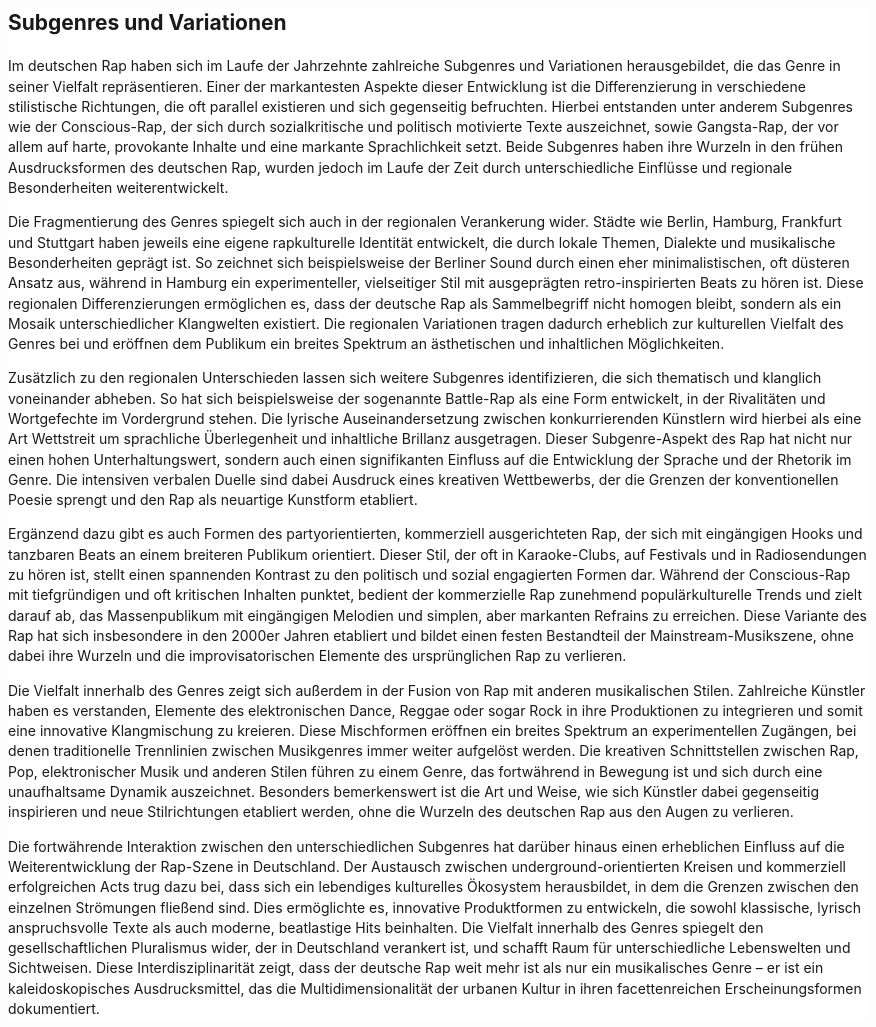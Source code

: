 
## Subgenres und Variationen

Im deutschen Rap haben sich im Laufe der Jahrzehnte zahlreiche Subgenres und Variationen herausgebildet, die das Genre in seiner Vielfalt repräsentieren. Einer der markantesten Aspekte dieser Entwicklung ist die Differenzierung in verschiedene stilistische Richtungen, die oft parallel existieren und sich gegenseitig befruchten. Hierbei entstanden unter anderem Subgenres wie der Conscious-Rap, der sich durch sozialkritische und politisch motivierte Texte auszeichnet, sowie Gangsta-Rap, der vor allem auf harte, provokante Inhalte und eine markante Sprachlichkeit setzt. Beide Subgenres haben ihre Wurzeln in den frühen Ausdrucksformen des deutschen Rap, wurden jedoch im Laufe der Zeit durch unterschiedliche Einflüsse und regionale Besonderheiten weiterentwickelt.

Die Fragmentierung des Genres spiegelt sich auch in der regionalen Verankerung wider. Städte wie Berlin, Hamburg, Frankfurt und Stuttgart haben jeweils eine eigene rapkulturelle Identität entwickelt, die durch lokale Themen, Dialekte und musikalische Besonderheiten geprägt ist. So zeichnet sich beispielsweise der Berliner Sound durch einen eher minimalistischen, oft düsteren Ansatz aus, während in Hamburg ein experimenteller, vielseitiger Stil mit ausgeprägten retro-inspirierten Beats zu hören ist. Diese regionalen Differenzierungen ermöglichen es, dass der deutsche Rap als Sammelbegriff nicht homogen bleibt, sondern als ein Mosaik unterschiedlicher Klangwelten existiert. Die regionalen Variationen tragen dadurch erheblich zur kulturellen Vielfalt des Genres bei und eröffnen dem Publikum ein breites Spektrum an ästhetischen und inhaltlichen Möglichkeiten.

Zusätzlich zu den regionalen Unterschieden lassen sich weitere Subgenres identifizieren, die sich thematisch und klanglich voneinander abheben. So hat sich beispielsweise der sogenannte Battle-Rap als eine Form entwickelt, in der Rivalitäten und Wortgefechte im Vordergrund stehen. Die lyrische Auseinandersetzung zwischen konkurrierenden Künstlern wird hierbei als eine Art Wettstreit um sprachliche Überlegenheit und inhaltliche Brillanz ausgetragen. Dieser Subgenre-Aspekt des Rap hat nicht nur einen hohen Unterhaltungswert, sondern auch einen signifikanten Einfluss auf die Entwicklung der Sprache und der Rhetorik im Genre. Die intensiven verbalen Duelle sind dabei Ausdruck eines kreativen Wettbewerbs, der die Grenzen der konventionellen Poesie sprengt und den Rap als neuartige Kunstform etabliert.

Ergänzend dazu gibt es auch Formen des partyorientierten, kommerziell ausgerichteten Rap, der sich mit eingängigen Hooks und tanzbaren Beats an einem breiteren Publikum orientiert. Dieser Stil, der oft in Karaoke-Clubs, auf Festivals und in Radiosendungen zu hören ist, stellt einen spannenden Kontrast zu den politisch und sozial engagierten Formen dar. Während der Conscious-Rap mit tiefgründigen und oft kritischen Inhalten punktet, bedient der kommerzielle Rap zunehmend populärkulturelle Trends und zielt darauf ab, das Massenpublikum mit eingängigen Melodien und simplen, aber markanten Refrains zu erreichen. Diese Variante des Rap hat sich insbesondere in den 2000er Jahren etabliert und bildet einen festen Bestandteil der Mainstream-Musikszene, ohne dabei ihre Wurzeln und die improvisatorischen Elemente des ursprünglichen Rap zu verlieren.

Die Vielfalt innerhalb des Genres zeigt sich außerdem in der Fusion von Rap mit anderen musikalischen Stilen. Zahlreiche Künstler haben es verstanden, Elemente des elektronischen Dance, Reggae oder sogar Rock in ihre Produktionen zu integrieren und somit eine innovative Klangmischung zu kreieren. Diese Mischformen eröffnen ein breites Spektrum an experimentellen Zugängen, bei denen traditionelle Trennlinien zwischen Musikgenres immer weiter aufgelöst werden. Die kreativen Schnittstellen zwischen Rap, Pop, elektronischer Musik und anderen Stilen führen zu einem Genre, das fortwährend in Bewegung ist und sich durch eine unaufhaltsame Dynamik auszeichnet. Besonders bemerkenswert ist die Art und Weise, wie sich Künstler dabei gegenseitig inspirieren und neue Stilrichtungen etabliert werden, ohne die Wurzeln des deutschen Rap aus den Augen zu verlieren.

Die fortwährende Interaktion zwischen den unterschiedlichen Subgenres hat darüber hinaus einen erheblichen Einfluss auf die Weiterentwicklung der Rap-Szene in Deutschland. Der Austausch zwischen underground-orientierten Kreisen und kommerziell erfolgreichen Acts trug dazu bei, dass sich ein lebendiges kulturelles Ökosystem herausbildet, in dem die Grenzen zwischen den einzelnen Strömungen fließend sind. Dies ermöglichte es, innovative Produktformen zu entwickeln, die sowohl klassische, lyrisch anspruchsvolle Texte als auch moderne, beatlastige Hits beinhalten. Die Vielfalt innerhalb des Genres spiegelt den gesellschaftlichen Pluralismus wider, der in Deutschland verankert ist, und schafft Raum für unterschiedliche Lebenswelten und Sichtweisen. Diese Interdisziplinarität zeigt, dass der deutsche Rap weit mehr ist als nur ein musikalisches Genre – er ist ein kaleidoskopisches Ausdrucksmittel, das die Multidimensionalität der urbanen Kultur in ihren facettenreichen Erscheinungsformen dokumentiert.
